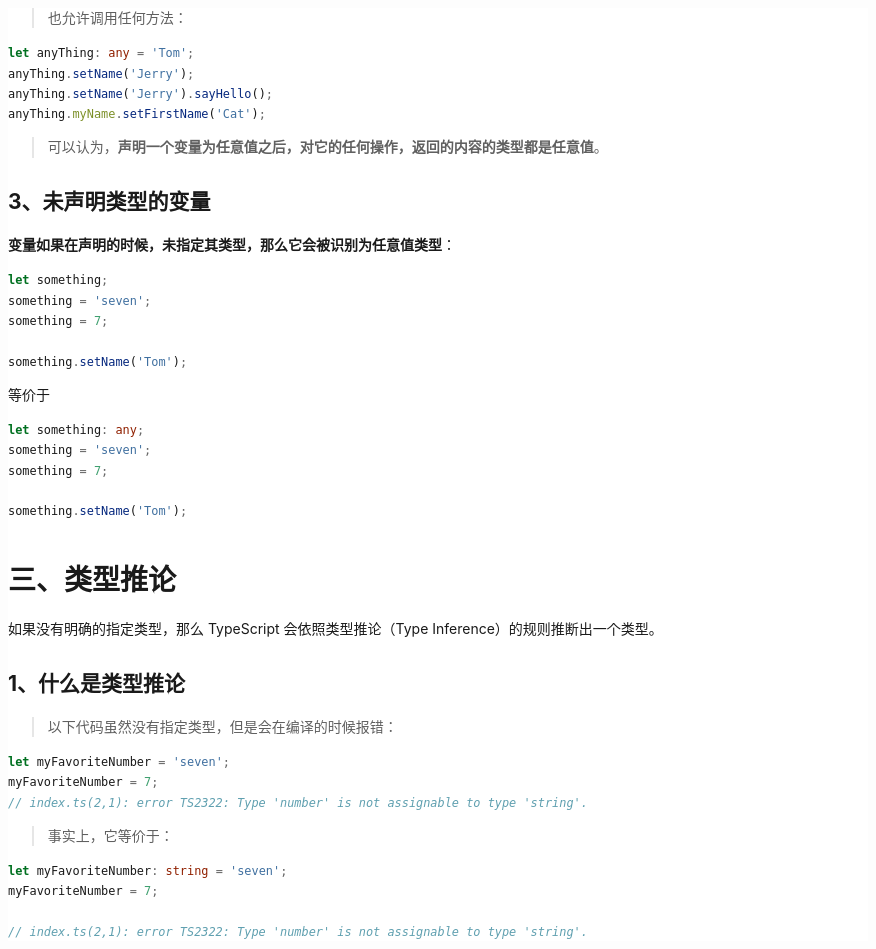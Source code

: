 > 也允许调用任何方法：

```ts
let anyThing: any = 'Tom';
anyThing.setName('Jerry');
anyThing.setName('Jerry').sayHello();
anyThing.myName.setFirstName('Cat');
```

> 可以认为，**声明一个变量为任意值之后，对它的任何操作，返回的内容的类型都是任意值**。

## 3、未声明类型的变量 

**变量如果在声明的时候，未指定其类型，那么它会被识别为任意值类型**：

```ts
let something;
something = 'seven';
something = 7;

something.setName('Tom');
```

等价于

```ts
let something: any;
something = 'seven';
something = 7;

something.setName('Tom');
```

# 三、类型推论

如果没有明确的指定类型，那么 TypeScript 会依照类型推论（Type Inference）的规则推断出一个类型。

## 1、什么是类型推论 

> 以下代码虽然没有指定类型，但是会在编译的时候报错：

```ts
let myFavoriteNumber = 'seven';
myFavoriteNumber = 7;
// index.ts(2,1): error TS2322: Type 'number' is not assignable to type 'string'.
```

> 事实上，它等价于：

```ts
let myFavoriteNumber: string = 'seven';
myFavoriteNumber = 7;

// index.ts(2,1): error TS2322: Type 'number' is not assignable to type 'string'.
```
